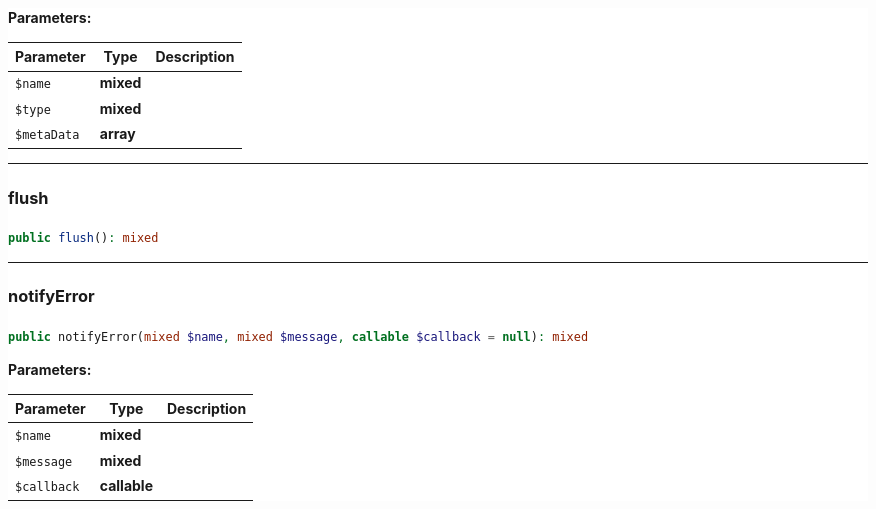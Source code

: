 






**Parameters:**

| Parameter | Type | Description |
|-----------|------|-------------|
| `$name` | **mixed** |  |
| `$type` | **mixed** |  |
| `$metaData` | **array** |  |




***

### flush



```php
public flush(): mixed
```











***

### notifyError



```php
public notifyError(mixed $name, mixed $message, callable $callback = null): mixed
```








**Parameters:**

| Parameter | Type | Description |
|-----------|------|-------------|
| `$name` | **mixed** |  |
| `$message` | **mixed** |  |
| `$callback` | **callable** |  |


